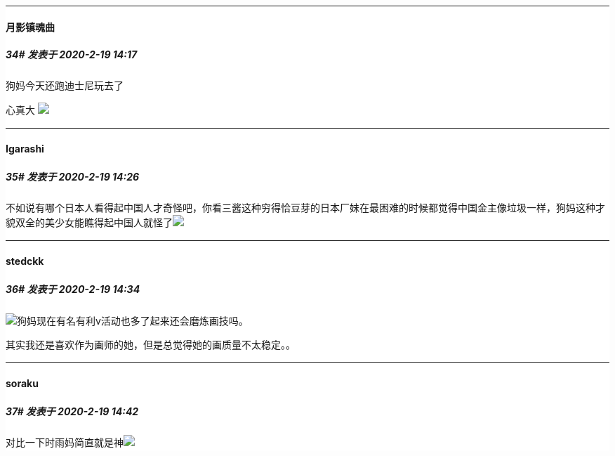 





-----

####  月影镇魂曲  
##### 34#       发表于 2020-2-19 14:17




狗妈今天还跑迪士尼玩去了

心真大
<img src="https://static.saraba1st.com/image/smiley/face2017/130.png" referrerpolicy="no-referrer">







-----

####  Igarashi  
##### 35#       发表于 2020-2-19 14:26




不如说有哪个日本人看得起中国人才奇怪吧，你看三酱这种穷得恰豆芽的日本厂妹在最困难的时候都觉得中国金主像垃圾一样，狗妈这种才貌双全的美少女能瞧得起中国人就怪了<img src="https://static.saraba1st.com/image/smiley/face2017/049.png" referrerpolicy="no-referrer">







-----

####  stedckk  
##### 36#       发表于 2020-2-19 14:34



<img src="https://static.saraba1st.com/image/smiley/face2017/078.png" referrerpolicy="no-referrer">狗妈现在有名有利v活动也多了起来还会磨炼画技吗。

其实我还是喜欢作为画师的她，但是总觉得她的画质量不太稳定。。







-----

####  soraku  
##### 37#       发表于 2020-2-19 14:42




对比一下时雨妈简直就是神<img src="https://static.saraba1st.com/image/smiley/face2017/037.png" referrerpolicy="no-referrer">
